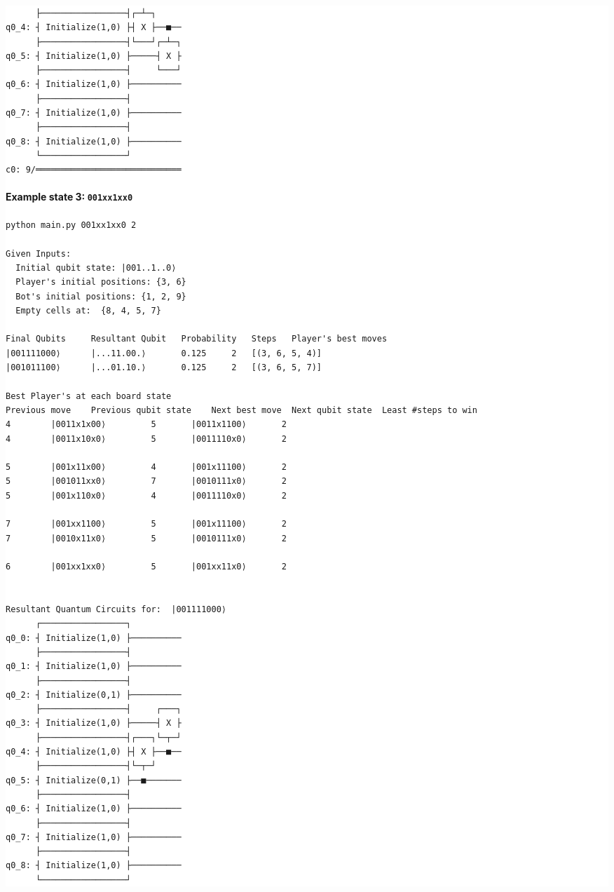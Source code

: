 ```
      ├─────────────────┤┌─┴─┐     
q0_4: ┤ Initialize(1,0) ├┤ X ├──■──
      ├─────────────────┤└───┘┌─┴─┐
q0_5: ┤ Initialize(1,0) ├─────┤ X ├
      ├─────────────────┤     └───┘
q0_6: ┤ Initialize(1,0) ├──────────
      ├─────────────────┤          
q0_7: ┤ Initialize(1,0) ├──────────
      ├─────────────────┤          
q0_8: ┤ Initialize(1,0) ├──────────
      └─────────────────┘          
c0: 9/═════════════════════════════
```

#### Example state 3: `001xx1xx0`

```
python main.py 001xx1xx0 2

Given Inputs:
  Initial qubit state: |001..1..0⟩
  Player's initial positions: {3, 6}
  Bot's initial positions: {1, 2, 9}
  Empty cells at:  {8, 4, 5, 7}

Final Qubits 	 Resultant Qubit   Probability 	 Steps 	 Player's best moves
|001111000⟩ 	 |...11.00.⟩ 	   0.125 	 2 	 [(3, 6, 5, 4)]
|001011100⟩ 	 |...01.10.⟩ 	   0.125 	 2 	 [(3, 6, 5, 7)]

Best Player's at each board state
Previous move 	 Previous qubit state 	 Next best move  Next qubit state  Least #steps to win
4 		 |0011x1x00⟩ 		 5 		 |0011x1100⟩ 	   2
4 		 |0011x10x0⟩ 		 5 		 |0011110x0⟩ 	   2

5 		 |001x11x00⟩ 		 4 		 |001x11100⟩ 	   2
5 		 |001011xx0⟩ 		 7 		 |0010111x0⟩ 	   2
5 		 |001x110x0⟩ 		 4 		 |0011110x0⟩ 	   2

7 		 |001xx1100⟩ 		 5 		 |001x11100⟩ 	   2
7 		 |0010x11x0⟩ 		 5 		 |0010111x0⟩ 	   2

6 		 |001xx1xx0⟩ 		 5 		 |001xx11x0⟩ 	   2


Resultant Quantum Circuits for:  |001111000⟩
      ┌─────────────────┐          
q0_0: ┤ Initialize(1,0) ├──────────
      ├─────────────────┤          
q0_1: ┤ Initialize(1,0) ├──────────
      ├─────────────────┤          
q0_2: ┤ Initialize(0,1) ├──────────
      ├─────────────────┤     ┌───┐
q0_3: ┤ Initialize(1,0) ├─────┤ X ├
      ├─────────────────┤┌───┐└─┬─┘
q0_4: ┤ Initialize(1,0) ├┤ X ├──■──
      ├─────────────────┤└─┬─┘     
q0_5: ┤ Initialize(0,1) ├──■───────
      ├─────────────────┤          
q0_6: ┤ Initialize(1,0) ├──────────
      ├─────────────────┤          
q0_7: ┤ Initialize(1,0) ├──────────
      ├─────────────────┤          
q0_8: ┤ Initialize(1,0) ├──────────
      └─────────────────┘          
```
